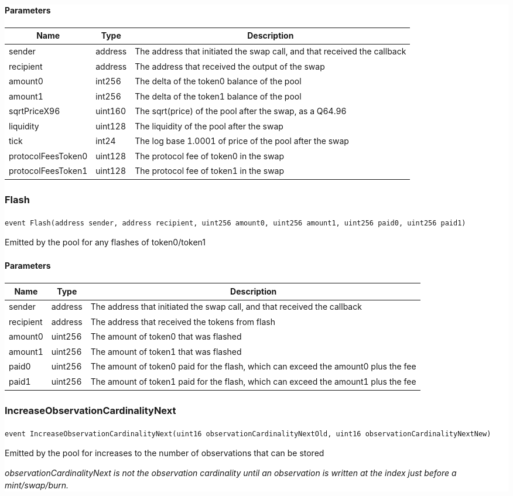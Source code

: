 #### Parameters

| Name               | Type    | Description                                                              |
| ------------------ | ------- | ------------------------------------------------------------------------ |
| sender             | address | The address that initiated the swap call, and that received the callback |
| recipient          | address | The address that received the output of the swap                         |
| amount0            | int256  | The delta of the token0 balance of the pool                              |
| amount1            | int256  | The delta of the token1 balance of the pool                              |
| sqrtPriceX96       | uint160 | The sqrt(price) of the pool after the swap, as a Q64.96                  |
| liquidity          | uint128 | The liquidity of the pool after the swap                                 |
| tick               | int24   | The log base 1.0001 of price of the pool after the swap                  |
| protocolFeesToken0 | uint128 | The protocol fee of token0 in the swap                                   |
| protocolFeesToken1 | uint128 | The protocol fee of token1 in the swap                                   |

### Flash

```solidity
event Flash(address sender, address recipient, uint256 amount0, uint256 amount1, uint256 paid0, uint256 paid1)
```

Emitted by the pool for any flashes of token0/token1

#### Parameters

| Name      | Type    | Description                                                                        |
| --------- | ------- | ---------------------------------------------------------------------------------- |
| sender    | address | The address that initiated the swap call, and that received the callback           |
| recipient | address | The address that received the tokens from flash                                    |
| amount0   | uint256 | The amount of token0 that was flashed                                              |
| amount1   | uint256 | The amount of token1 that was flashed                                              |
| paid0     | uint256 | The amount of token0 paid for the flash, which can exceed the amount0 plus the fee |
| paid1     | uint256 | The amount of token1 paid for the flash, which can exceed the amount1 plus the fee |

### IncreaseObservationCardinalityNext

```solidity
event IncreaseObservationCardinalityNext(uint16 observationCardinalityNextOld, uint16 observationCardinalityNextNew)
```

Emitted by the pool for increases to the number of observations that can be stored

_observationCardinalityNext is not the observation cardinality until an observation is written at the index
just before a mint/swap/burn._
